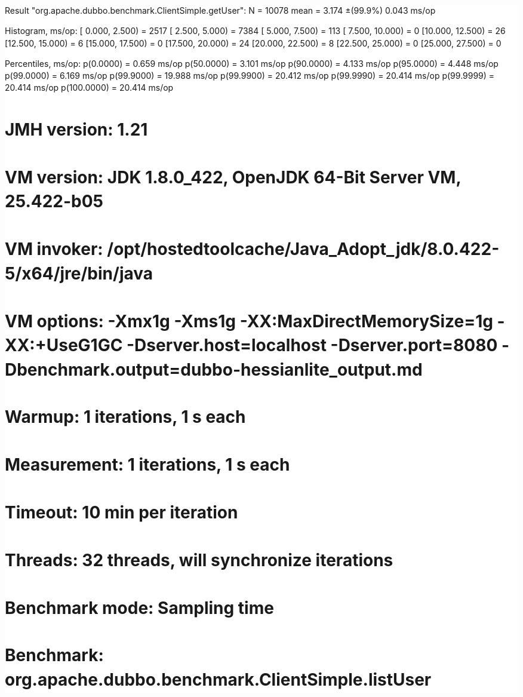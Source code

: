 Result "org.apache.dubbo.benchmark.ClientSimple.getUser":
  N = 10078
  mean =      3.174 ±(99.9%) 0.043 ms/op

  Histogram, ms/op:
    [ 0.000,  2.500) = 2517 
    [ 2.500,  5.000) = 7384 
    [ 5.000,  7.500) = 113 
    [ 7.500, 10.000) = 0 
    [10.000, 12.500) = 26 
    [12.500, 15.000) = 6 
    [15.000, 17.500) = 0 
    [17.500, 20.000) = 24 
    [20.000, 22.500) = 8 
    [22.500, 25.000) = 0 
    [25.000, 27.500) = 0 

  Percentiles, ms/op:
      p(0.0000) =      0.659 ms/op
     p(50.0000) =      3.101 ms/op
     p(90.0000) =      4.133 ms/op
     p(95.0000) =      4.448 ms/op
     p(99.0000) =      6.169 ms/op
     p(99.9000) =     19.988 ms/op
     p(99.9900) =     20.412 ms/op
     p(99.9990) =     20.414 ms/op
     p(99.9999) =     20.414 ms/op
    p(100.0000) =     20.414 ms/op


# JMH version: 1.21
# VM version: JDK 1.8.0_422, OpenJDK 64-Bit Server VM, 25.422-b05
# VM invoker: /opt/hostedtoolcache/Java_Adopt_jdk/8.0.422-5/x64/jre/bin/java
# VM options: -Xmx1g -Xms1g -XX:MaxDirectMemorySize=1g -XX:+UseG1GC -Dserver.host=localhost -Dserver.port=8080 -Dbenchmark.output=dubbo-hessianlite_output.md
# Warmup: 1 iterations, 1 s each
# Measurement: 1 iterations, 1 s each
# Timeout: 10 min per iteration
# Threads: 32 threads, will synchronize iterations
# Benchmark mode: Sampling time
# Benchmark: org.apache.dubbo.benchmark.ClientSimple.listUser
